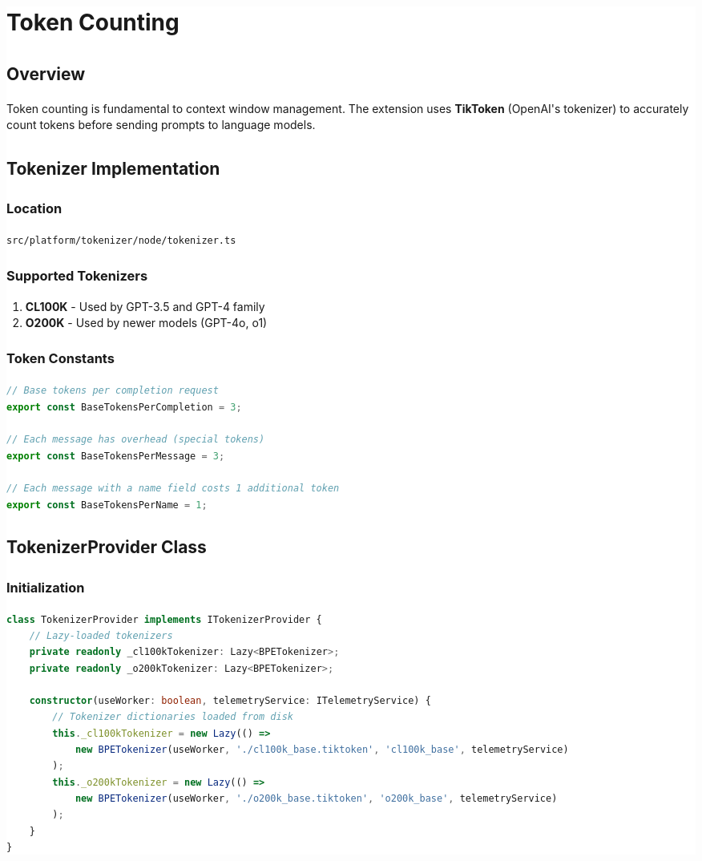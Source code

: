 # Token Counting

## Overview

Token counting is fundamental to context window management. The extension uses **TikToken** (OpenAI's tokenizer) to accurately count tokens before sending prompts to language models.

## Tokenizer Implementation

### Location
`src/platform/tokenizer/node/tokenizer.ts`

### Supported Tokenizers

1. **CL100K** - Used by GPT-3.5 and GPT-4 family
2. **O200K** - Used by newer models (GPT-4o, o1)

### Token Constants

```typescript
// Base tokens per completion request
export const BaseTokensPerCompletion = 3;

// Each message has overhead (special tokens)
export const BaseTokensPerMessage = 3;

// Each message with a name field costs 1 additional token
export const BaseTokensPerName = 1;
```

## TokenizerProvider Class

### Initialization
```typescript
class TokenizerProvider implements ITokenizerProvider {
	// Lazy-loaded tokenizers
	private readonly _cl100kTokenizer: Lazy<BPETokenizer>;
	private readonly _o200kTokenizer: Lazy<BPETokenizer>;

	constructor(useWorker: boolean, telemetryService: ITelemetryService) {
		// Tokenizer dictionaries loaded from disk
		this._cl100kTokenizer = new Lazy(() =>
			new BPETokenizer(useWorker, './cl100k_base.tiktoken', 'cl100k_base', telemetryService)
		);
		this._o200kTokenizer = new Lazy(() =>
			new BPETokenizer(useWorker, './o200k_base.tiktoken', 'o200k_base', telemetryService)
		);
	}
}
```
